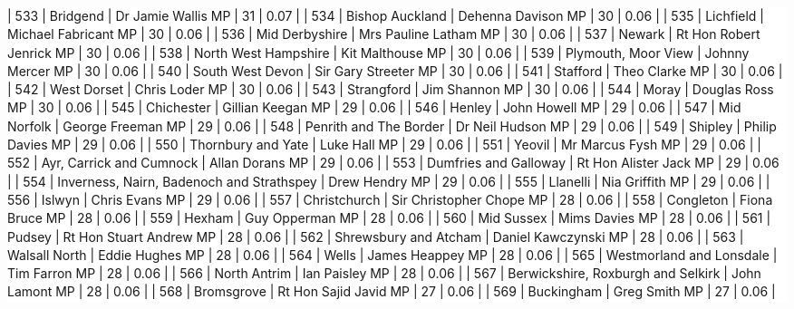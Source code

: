 | 533 | Bridgend | Dr Jamie Wallis MP | 31 | 0.07 |
| 534 | Bishop Auckland | Dehenna Davison MP | 30 | 0.06 |
| 535 | Lichfield | Michael Fabricant MP | 30 | 0.06 |
| 536 | Mid Derbyshire | Mrs Pauline Latham MP | 30 | 0.06 |
| 537 | Newark | Rt Hon Robert Jenrick MP | 30 | 0.06 |
| 538 | North West Hampshire | Kit Malthouse MP | 30 | 0.06 |
| 539 | Plymouth, Moor View | Johnny Mercer MP | 30 | 0.06 |
| 540 | South West Devon | Sir Gary Streeter MP | 30 | 0.06 |
| 541 | Stafford | Theo Clarke MP | 30 | 0.06 |
| 542 | West Dorset | Chris Loder MP | 30 | 0.06 |
| 543 | Strangford | Jim Shannon MP | 30 | 0.06 |
| 544 | Moray | Douglas Ross MP | 30 | 0.06 |
| 545 | Chichester | Gillian Keegan MP | 29 | 0.06 |
| 546 | Henley | John Howell MP | 29 | 0.06 |
| 547 | Mid Norfolk | George Freeman MP | 29 | 0.06 |
| 548 | Penrith and The Border | Dr Neil Hudson MP | 29 | 0.06 |
| 549 | Shipley | Philip Davies MP | 29 | 0.06 |
| 550 | Thornbury and Yate | Luke Hall MP | 29 | 0.06 |
| 551 | Yeovil | Mr Marcus Fysh MP | 29 | 0.06 |
| 552 | Ayr, Carrick and Cumnock | Allan Dorans MP | 29 | 0.06 |
| 553 | Dumfries and Galloway | Rt Hon Alister Jack MP | 29 | 0.06 |
| 554 | Inverness, Nairn, Badenoch and Strathspey | Drew Hendry MP | 29 | 0.06 |
| 555 | Llanelli | Nia Griffith MP | 29 | 0.06 |
| 556 | Islwyn | Chris Evans MP | 29 | 0.06 |
| 557 | Christchurch | Sir Christopher Chope MP | 28 | 0.06 |
| 558 | Congleton | Fiona Bruce MP | 28 | 0.06 |
| 559 | Hexham | Guy Opperman MP | 28 | 0.06 |
| 560 | Mid Sussex | Mims Davies MP | 28 | 0.06 |
| 561 | Pudsey | Rt Hon Stuart Andrew MP | 28 | 0.06 |
| 562 | Shrewsbury and Atcham | Daniel Kawczynski MP | 28 | 0.06 |
| 563 | Walsall North | Eddie Hughes MP | 28 | 0.06 |
| 564 | Wells | James Heappey MP | 28 | 0.06 |
| 565 | Westmorland and Lonsdale | Tim Farron MP | 28 | 0.06 |
| 566 | North Antrim | Ian Paisley MP | 28 | 0.06 |
| 567 | Berwickshire, Roxburgh and Selkirk | John Lamont MP | 28 | 0.06 |
| 568 | Bromsgrove | Rt Hon Sajid Javid MP | 27 | 0.06 |
| 569 | Buckingham | Greg Smith MP | 27 | 0.06 |